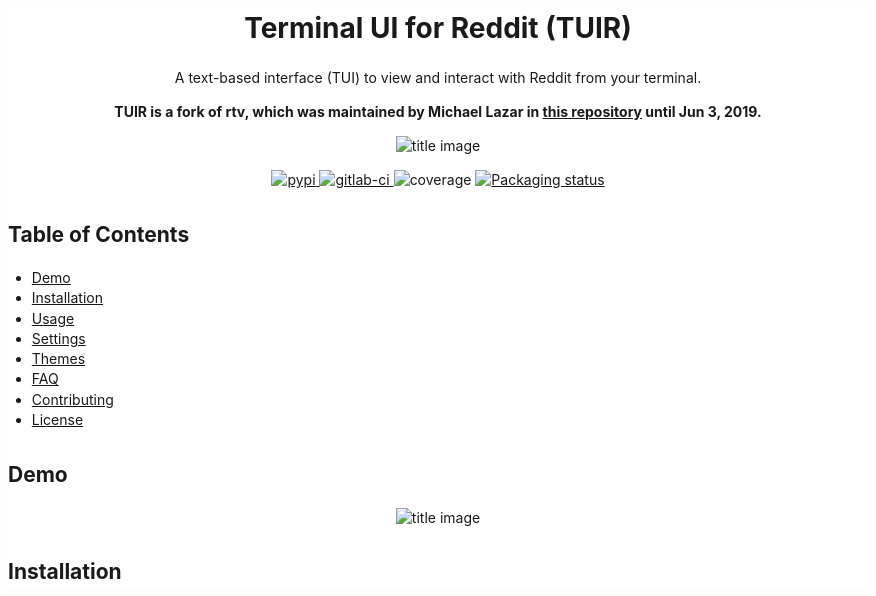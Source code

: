 <h1 align="center">Terminal UI for Reddit (TUIR)</h1>

<p align="center">
A text-based interface (TUI) to view and interact with Reddit from your terminal.<br>
</p>

<p align="center">
  <strong>TUIR is a fork of rtv, which was maintained by Michael Lazar in <a href="https://github.com/michael-lazar/rtv">this repository</a> until Jun 3, 2019.</strong><br>
</p>

<p align="center">
<img alt="title image" src="resources/title_image.png"/>
</p>

<p align="center">
  <a href="https://pypi.python.org/pypi/tuir/">
    <img alt="pypi" src="https://img.shields.io/pypi/v/tuir.svg?label=version"/>
  </a>
  <a href="https://gitlab.com/ajak/tuir/pipelines?ref=master">
    <img alt="gitlab-ci" src="https://gitlab.com/ajak/tuir/badges/master/build.svg"/>
  </a>
  <img alt="coverage" src="https://gitlab.com/ajak/tuir/badges/master/coverage.svg"/>
  <a href="https://repology.org/project/tuir/versions">
    <img src="https://repology.org/badge/tiny-repos/tuir.svg" alt="Packaging status">
  </a>
</p>


## Table of Contents

* [Demo](#demo)
* [Installation](#installation)
* [Usage](#usage)
* [Settings](#settings)
* [Themes](#themes)
* [FAQ](#faq)
* [Contributing](#contributing)
* [License](#license)

## Demo

<p align="center">
<img alt="title image" src="resources/demo.gif"/>
</p>



## Installation
